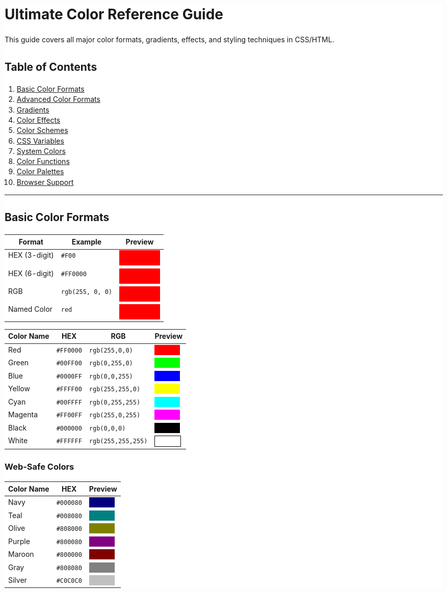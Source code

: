# Ultimate Color Reference Guide

This guide covers all major color formats, gradients, effects, and styling techniques in CSS/HTML.

## Table of Contents
1. [Basic Color Formats](#basic-color-formats)
2. [Advanced Color Formats](#advanced-color-formats)
3. [Gradients](#gradients)
4. [Color Effects](#color-effects)
5. [Color Schemes](#color-schemes)
6. [CSS Variables](#css-variables)
7. [System Colors](#system-colors)
8. [Color Functions](#color-functions)
9. [Color Palettes](#color-palettes)
10. [Browser Support](#browser-support)

---

## Basic Color Formats

| Format         | Example            | Preview                                                                     |
|----------------|--------------------|-----------------------------------------------------------------------------|
| HEX (3-digit)  | `#F00`             | <div style="background-color:#F00; width:80px; height:30px;"></div>         |
| HEX (6-digit)  | `#FF0000`          | <div style="background-color:#FF0000; width:80px; height:30px;"></div>      |
| RGB            | `rgb(255, 0, 0)`   | <div style="background-color:rgb(255,0,0); width:80px; height:30px;"></div> |
| Named Color    | `red`              | <div style="background-color:red; width:80px; height:30px;"></div>          |

| Color Name      | HEX       | RGB           | Preview |
|-----------------|-----------|---------------|---------|
| Red             | `#FF0000` | `rgb(255,0,0)`| <div style="background-color:#FF0000; width:50px; height:20px;"></div> |
| Green           | `#00FF00` | `rgb(0,255,0)`| <div style="background-color:#00FF00; width:50px; height:20px;"></div> |
| Blue            | `#0000FF` | `rgb(0,0,255)`| <div style="background-color:#0000FF; width:50px; height:20px;"></div> |
| Yellow          | `#FFFF00` | `rgb(255,255,0)`| <div style="background-color:#FFFF00; width:50px; height:20px;"></div> |
| Cyan            | `#00FFFF` | `rgb(0,255,255)`| <div style="background-color:#00FFFF; width:50px; height:20px;"></div> |
| Magenta         | `#FF00FF` | `rgb(255,0,255)`| <div style="background-color:#FF00FF; width:50px; height:20px;"></div> |
| Black           | `#000000` | `rgb(0,0,0)`| <div style="background-color:#000000; width:50px; height:20px;"></div> |
| White           | `#FFFFFF` | `rgb(255,255,255)`| <div style="background-color:#FFFFFF; width:50px; height:20px; border:1px solid #000"></div> |

### Web-Safe Colors

| Color Name      | HEX       | Preview |
|-----------------|-----------|---------|
| Navy            | `#000080` | <div style="background-color:#000080; width:50px; height:20px;"></div> |
| Teal            | `#008080` | <div style="background-color:#008080; width:50px; height:20px;"></div> |
| Olive           | `#808000` | <div style="background-color:#808000; width:50px; height:20px;"></div> |
| Purple          | `#800080` | <div style="background-color:#800080; width:50px; height:20px;"></div> |
| Maroon          | `#800000` | <div style="background-color:#800000; width:50px; height:20px;"></div> |
| Gray            | `#808080` | <div style="background-color:#808080; width:50px; height:20px;"></div> |
| Silver          | `#C0C0C0` | <div style="background-color:#C0C0C0; width:50px; height:20px;"></div> |
